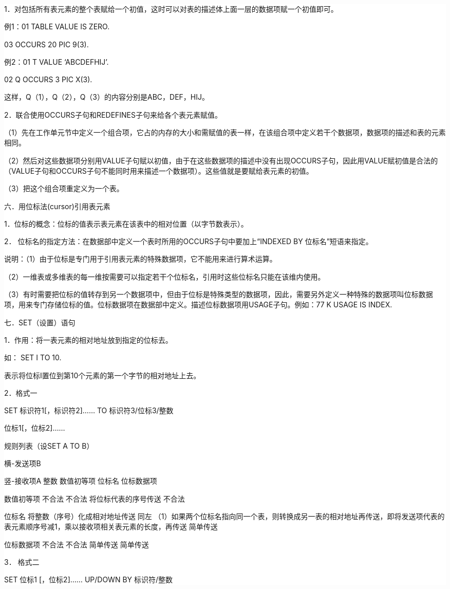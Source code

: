 1．对包括所有表元素的整个表赋给一个初值，这时可以对表的描述体上面一层的数据项赋一个初值即可。

例1：01 TABLE VALUE IS ZERO.

03     OCCURS 20 PIC 9(3).

例2：01 T VALUE ‘ABCDEFHIJ’.

02       Q OCCURS 3 PIC X(3).

这样，Q（1），Q（2），Q（3）的内容分别是ABC，DEF，HIJ。

2．联合使用OCCURS子句和REDEFINES子句来给各个表元素赋值。

（1）先在工作单元节中定义一个组合项，它占的内存的大小和需赋值的表一样，在该组合项中定义若干个数据项，数据项的描述和表的元素相同。

（2）然后对这些数据项分别用VALUE子句赋以初值，由于在这些数据项的描述中没有出现OCCURS子句，因此用VALUE赋初值是合法的（VALUE子句和OCCURS子句不能同时用来描述一个数据项）。这些值就是要赋给表元素的初值。

（3）把这个组合项重定义为一个表。

六．用位标法(cursor)引用表元素

1．位标的概念：位标的值表示表元素在该表中的相对位置（以字节数表示）。

2． 位标名的指定方法：在数据部中定义一个表时所用的OCCURS子句中要加上“INDEXED BY 位标名”短语来指定。

说明：（1）由于位标是专门用于引用表元素的特殊数据项，它不能用来进行算术运算。

（2）一维表或多维表的每一维按需要可以指定若干个位标名，引用时这些位标名只能在该维内使用。

（3）有时需要把位标的值转存到另一个数据项中，但由于位标是特殊类型的数据项，因此，需要另外定义一种特殊的数据项叫位标数据项，用来专门存储位标的值。位标数据项在数据部中定义。描述位标数据项用USAGE子句。例如：77 K USAGE IS INDEX.

七．SET（设置）语句

1．作用：将一表元素的相对地址放到指定的位标去。

如： SET I TO 10.

表示将位标I置位到第10个元素的第一个字节的相对地址上去。

2．格式一

SET 标识符1[，标识符2]…… TO 标识符3/位标3/整数

位标1[，位标2]……

规则列表（设SET A TO B）

 

横-发送项B

竖-接收项A 整数 数值初等项 位标名 位标数据项

数值初等项 不合法 不合法 将位标代表的序号传送 不合法

位标名 将整数（序号）化成相对地址传送 同左 （1）如果两个位标名指向同一个表，则转换成另一表的相对地址再传送，即将发送项代表的表元素顺序号减1，乘以接收项相关表元素的长度，再传送 简单传送

位标数据项 不合法 不合法 简单传送 简单传送

3． 格式二

SET 位标1 [，位标2]…… UP/DOWN BY 标识符/整数
